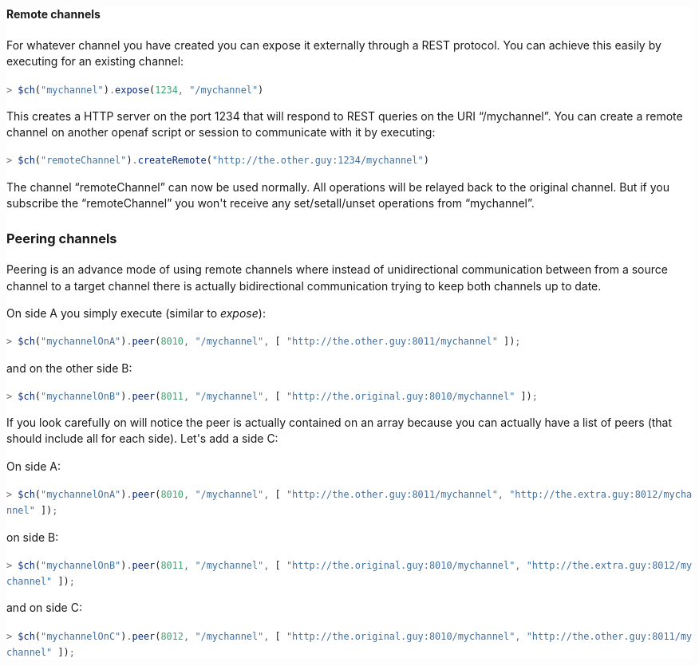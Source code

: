 #### Remote channels

For whatever channel you have created you can expose it externally through a REST protocol. You can achieve this easily by executing for an existing channel:

````javascript
> $ch("mychannel").expose(1234, "/mychannel")
````

This creates a HTTP server on the port 1234 that will respond to REST queries on the URI “/mychannel”. You can create a remote channel on another openaf script or session to communicate with it by executing:

````javascript
> $ch("remoteChannel").createRemote("http://the.other.guy:1234/mychannel")
````

The channel “remoteChannel” can now be used normally. All operations will be relayed back to the original channel. But if you subscribe the “remoteChannel” you won't receive any set/setall/unset operations from “mychannel”.

### Peering channels

Peering is an advance mode of using remote channels where instead of unidirectional communication between from a source channel to a target channel there is actually bidirectional communication trying to keep both channels up to date.

On side A you simply execute (similar to *expose*):

````javascript
> $ch("mychannelOnA").peer(8010, "/mychannel", [ "http://the.other.guy:8011/mychannel" ]);
````

and on the other side B:

````javascript
> $ch("mychannelOnB").peer(8011, "/mychannel", [ "http://the.original.guy:8010/mychannel" ]);
````

If you look carefully on will notice the peer is actually contained on an array because you can actually have a list of peers (that should include all for each side). Let's add a side C:

On side A:

````javascript
> $ch("mychannelOnA").peer(8010, "/mychannel", [ "http://the.other.guy:8011/mychannel", "http://the.extra.guy:8012/mychannel" ]);
````

on side B:

````javascript
> $ch("mychannelOnB").peer(8011, "/mychannel", [ "http://the.original.guy:8010/mychannel", "http://the.extra.guy:8012/mychannel" ]);
````

and on side C:

````javascript
> $ch("mychannelOnC").peer(8012, "/mychannel", [ "http://the.original.guy:8010/mychannel", "http://the.other.guy:8011/mychannel" ]);
````
